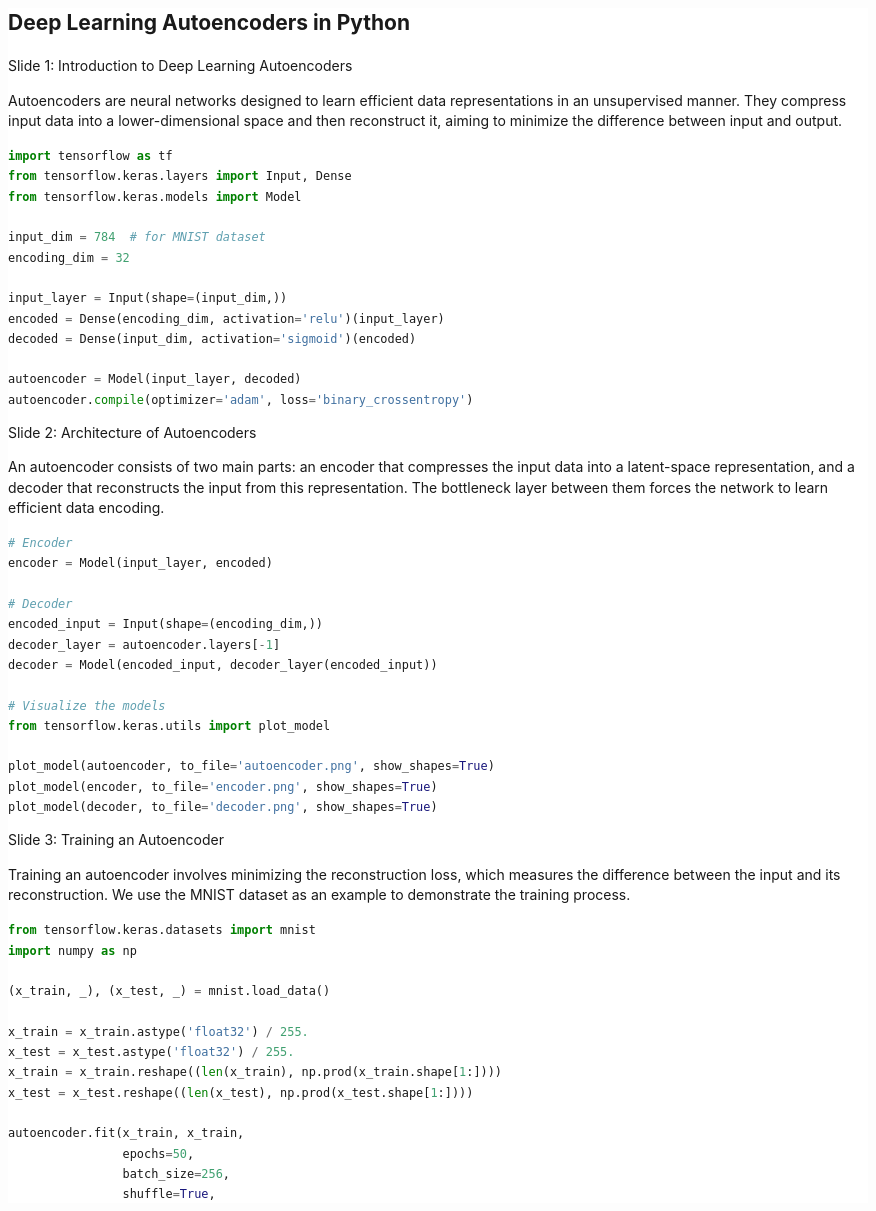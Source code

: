 ## Deep Learning Autoencoders in Python
Slide 1: Introduction to Deep Learning Autoencoders

Autoencoders are neural networks designed to learn efficient data representations in an unsupervised manner. They compress input data into a lower-dimensional space and then reconstruct it, aiming to minimize the difference between input and output.

```python
import tensorflow as tf
from tensorflow.keras.layers import Input, Dense
from tensorflow.keras.models import Model

input_dim = 784  # for MNIST dataset
encoding_dim = 32

input_layer = Input(shape=(input_dim,))
encoded = Dense(encoding_dim, activation='relu')(input_layer)
decoded = Dense(input_dim, activation='sigmoid')(encoded)

autoencoder = Model(input_layer, decoded)
autoencoder.compile(optimizer='adam', loss='binary_crossentropy')
```

Slide 2: Architecture of Autoencoders

An autoencoder consists of two main parts: an encoder that compresses the input data into a latent-space representation, and a decoder that reconstructs the input from this representation. The bottleneck layer between them forces the network to learn efficient data encoding.

```python
# Encoder
encoder = Model(input_layer, encoded)

# Decoder
encoded_input = Input(shape=(encoding_dim,))
decoder_layer = autoencoder.layers[-1]
decoder = Model(encoded_input, decoder_layer(encoded_input))

# Visualize the models
from tensorflow.keras.utils import plot_model

plot_model(autoencoder, to_file='autoencoder.png', show_shapes=True)
plot_model(encoder, to_file='encoder.png', show_shapes=True)
plot_model(decoder, to_file='decoder.png', show_shapes=True)
```

Slide 3: Training an Autoencoder

Training an autoencoder involves minimizing the reconstruction loss, which measures the difference between the input and its reconstruction. We use the MNIST dataset as an example to demonstrate the training process.

```python
from tensorflow.keras.datasets import mnist
import numpy as np

(x_train, _), (x_test, _) = mnist.load_data()

x_train = x_train.astype('float32') / 255.
x_test = x_test.astype('float32') / 255.
x_train = x_train.reshape((len(x_train), np.prod(x_train.shape[1:])))
x_test = x_test.reshape((len(x_test), np.prod(x_test.shape[1:])))

autoencoder.fit(x_train, x_train,
                epochs=50,
                batch_size=256,
                shuffle=True,
```